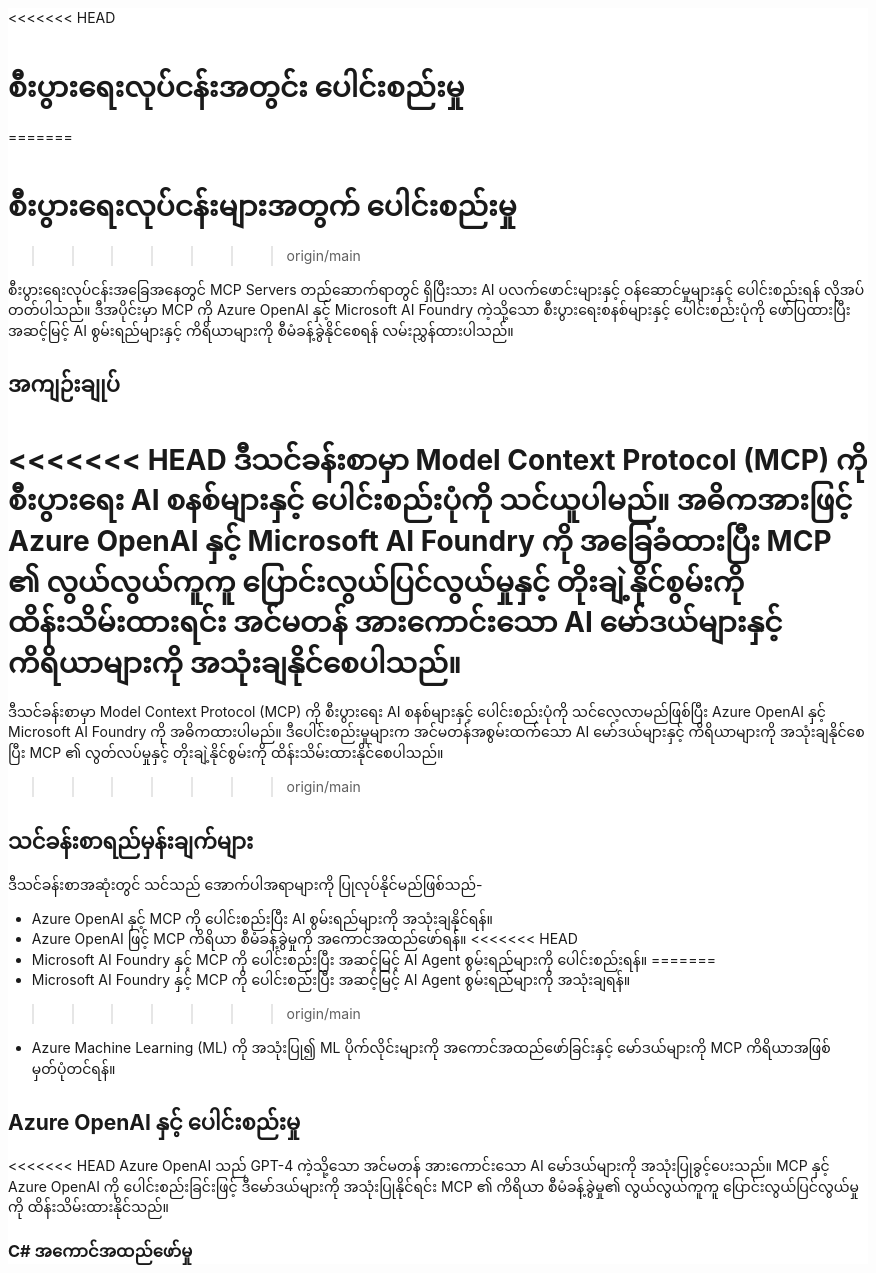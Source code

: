 
<<<<<<< HEAD
# စီးပွားရေးလုပ်ငန်းအတွင်း ပေါင်းစည်းမှု
=======
# စီးပွားရေးလုပ်ငန်းများအတွက် ပေါင်းစည်းမှု
>>>>>>> origin/main

စီးပွားရေးလုပ်ငန်းအခြေအနေတွင် MCP Servers တည်ဆောက်ရာတွင် ရှိပြီးသား AI ပလက်ဖောင်းများနှင့် ဝန်ဆောင်မှုများနှင့် ပေါင်းစည်းရန် လိုအပ်တတ်ပါသည်။ ဒီအပိုင်းမှာ MCP ကို Azure OpenAI နှင့် Microsoft AI Foundry ကဲ့သို့သော စီးပွားရေးစနစ်များနှင့် ပေါင်းစည်းပုံကို ဖော်ပြထားပြီး အဆင့်မြင့် AI စွမ်းရည်များနှင့် ကိရိယာများကို စီမံခန့်ခွဲနိုင်စေရန် လမ်းညွှန်ထားပါသည်။

## အကျဉ်းချုပ်

<<<<<<< HEAD
ဒီသင်ခန်းစာမှာ Model Context Protocol (MCP) ကို စီးပွားရေး AI စနစ်များနှင့် ပေါင်းစည်းပုံကို သင်ယူပါမည်။ အဓိကအားဖြင့် Azure OpenAI နှင့် Microsoft AI Foundry ကို အခြေခံထားပြီး MCP ၏ လွယ်လွယ်ကူကူ ပြောင်းလွယ်ပြင်လွယ်မှုနှင့် တိုးချဲ့နိုင်စွမ်းကို ထိန်းသိမ်းထားရင်း အင်မတန် အားကောင်းသော AI မော်ဒယ်များနှင့် ကိရိယာများကို အသုံးချနိုင်စေပါသည်။
=======
ဒီသင်ခန်းစာမှာ Model Context Protocol (MCP) ကို စီးပွားရေး AI စနစ်များနှင့် ပေါင်းစည်းပုံကို သင်လေ့လာမည်ဖြစ်ပြီး Azure OpenAI နှင့် Microsoft AI Foundry ကို အဓိကထားပါမည်။ ဒီပေါင်းစည်းမှုများက အင်မတန်အစွမ်းထက်သော AI မော်ဒယ်များနှင့် ကိရိယာများကို အသုံးချနိုင်စေပြီး MCP ၏ လွတ်လပ်မှုနှင့် တိုးချဲ့နိုင်စွမ်းကို ထိန်းသိမ်းထားနိုင်စေပါသည်။
>>>>>>> origin/main

## သင်ခန်းစာရည်မှန်းချက်များ

ဒီသင်ခန်းစာအဆုံးတွင် သင်သည် အောက်ပါအရာများကို ပြုလုပ်နိုင်မည်ဖြစ်သည်-

- Azure OpenAI နှင့် MCP ကို ပေါင်းစည်းပြီး AI စွမ်းရည်များကို အသုံးချနိုင်ရန်။
- Azure OpenAI ဖြင့် MCP ကိရိယာ စီမံခန့်ခွဲမှုကို အကောင်အထည်ဖော်ရန်။
<<<<<<< HEAD
- Microsoft AI Foundry နှင့် MCP ကို ပေါင်းစည်းပြီး အဆင့်မြင့် AI Agent စွမ်းရည်များကို ပေါင်းစည်းရန်။
=======
- Microsoft AI Foundry နှင့် MCP ကို ပေါင်းစည်းပြီး အဆင့်မြင့် AI Agent စွမ်းရည်များကို အသုံးချရန်။
>>>>>>> origin/main
- Azure Machine Learning (ML) ကို အသုံးပြု၍ ML ပိုက်လိုင်းများကို အကောင်အထည်ဖော်ခြင်းနှင့် မော်ဒယ်များကို MCP ကိရိယာအဖြစ် မှတ်ပုံတင်ရန်။

## Azure OpenAI နှင့် ပေါင်းစည်းမှု

<<<<<<< HEAD
Azure OpenAI သည် GPT-4 ကဲ့သို့သော အင်မတန် အားကောင်းသော AI မော်ဒယ်များကို အသုံးပြုခွင့်ပေးသည်။ MCP နှင့် Azure OpenAI ကို ပေါင်းစည်းခြင်းဖြင့် ဒီမော်ဒယ်များကို အသုံးပြုနိုင်ရင်း MCP ၏ ကိရိယာ စီမံခန့်ခွဲမှု၏ လွယ်လွယ်ကူကူ ပြောင်းလွယ်ပြင်လွယ်မှုကို ထိန်းသိမ်းထားနိုင်သည်။

### C# အကောင်အထည်ဖော်မှု
